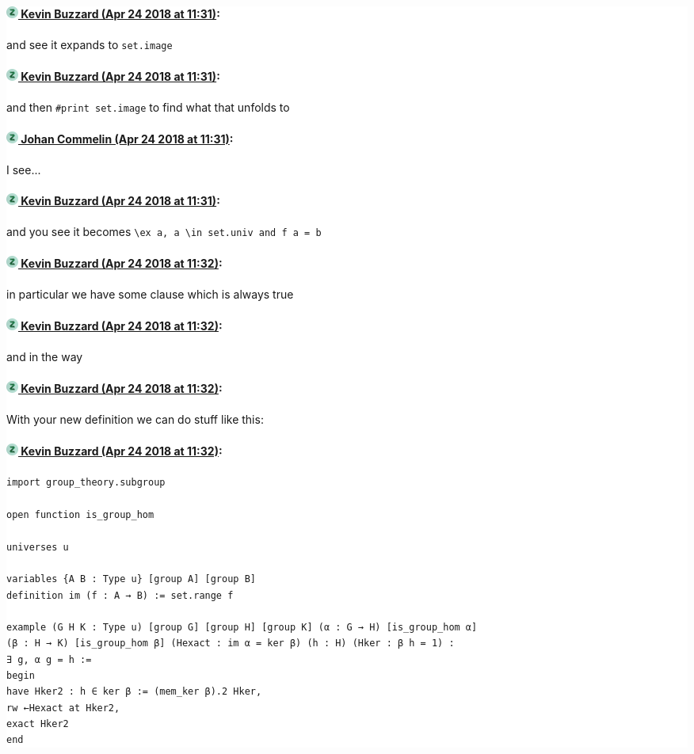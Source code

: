#### [![Click to go to Zulip](../../assets/img/zulip2.png) Kevin Buzzard (Apr 24 2018 at 11:31)](https://leanprover.zulipchat.com/#narrow/stream/113488-general/topic/statement%20of%20the%20five%20lemma/near/125612577):
and see it expands to `set.image`

#### [![Click to go to Zulip](../../assets/img/zulip2.png) Kevin Buzzard (Apr 24 2018 at 11:31)](https://leanprover.zulipchat.com/#narrow/stream/113488-general/topic/statement%20of%20the%20five%20lemma/near/125612581):
and then `#print set.image` to find what that unfolds to

#### [![Click to go to Zulip](../../assets/img/zulip2.png) Johan Commelin (Apr 24 2018 at 11:31)](https://leanprover.zulipchat.com/#narrow/stream/113488-general/topic/statement%20of%20the%20five%20lemma/near/125612584):
I see...

#### [![Click to go to Zulip](../../assets/img/zulip2.png) Kevin Buzzard (Apr 24 2018 at 11:31)](https://leanprover.zulipchat.com/#narrow/stream/113488-general/topic/statement%20of%20the%20five%20lemma/near/125612586):
and you see it becomes `\ex a, a \in set.univ and f a = b`

#### [![Click to go to Zulip](../../assets/img/zulip2.png) Kevin Buzzard (Apr 24 2018 at 11:32)](https://leanprover.zulipchat.com/#narrow/stream/113488-general/topic/statement%20of%20the%20five%20lemma/near/125612625):
in particular we have some clause which is always true

#### [![Click to go to Zulip](../../assets/img/zulip2.png) Kevin Buzzard (Apr 24 2018 at 11:32)](https://leanprover.zulipchat.com/#narrow/stream/113488-general/topic/statement%20of%20the%20five%20lemma/near/125612626):
and in the way

#### [![Click to go to Zulip](../../assets/img/zulip2.png) Kevin Buzzard (Apr 24 2018 at 11:32)](https://leanprover.zulipchat.com/#narrow/stream/113488-general/topic/statement%20of%20the%20five%20lemma/near/125612628):
With your new definition we can do stuff like this:

#### [![Click to go to Zulip](../../assets/img/zulip2.png) Kevin Buzzard (Apr 24 2018 at 11:32)](https://leanprover.zulipchat.com/#narrow/stream/113488-general/topic/statement%20of%20the%20five%20lemma/near/125612632):
```lean
import group_theory.subgroup

open function is_group_hom

universes u

variables {A B : Type u} [group A] [group B]
definition im (f : A → B) := set.range f

example (G H K : Type u) [group G] [group H] [group K] (α : G → H) [is_group_hom α]
(β : H → K) [is_group_hom β] (Hexact : im α = ker β) (h : H) (Hker : β h = 1) :
∃ g, α g = h := 
begin
have Hker2 : h ∈ ker β := (mem_ker β).2 Hker,
rw ←Hexact at Hker2,
exact Hker2
end
```
